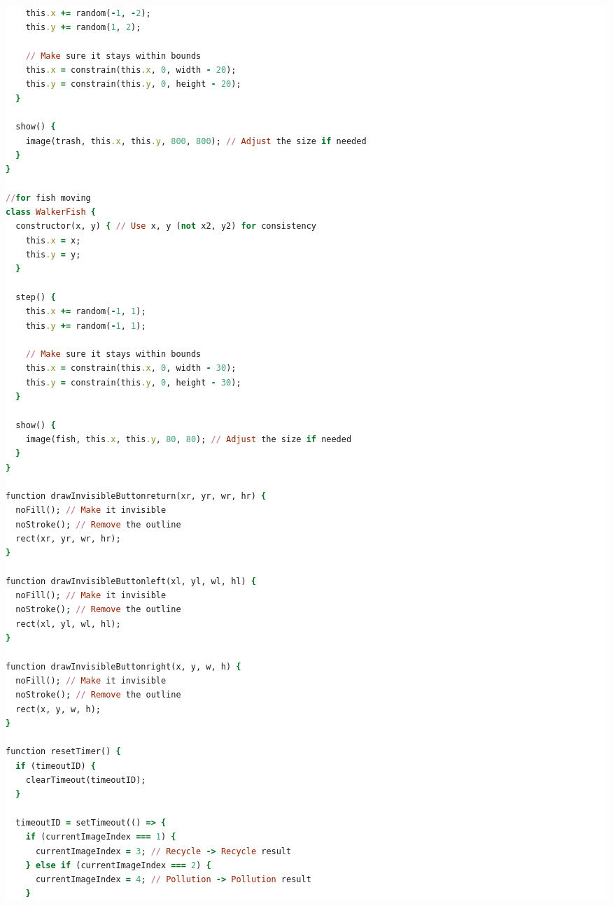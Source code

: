 ```ruby
    this.x += random(-1, -2);
    this.y += random(1, 2);

    // Make sure it stays within bounds
    this.x = constrain(this.x, 0, width - 20);
    this.y = constrain(this.y, 0, height - 20);
  }

  show() {
    image(trash, this.x, this.y, 800, 800); // Adjust the size if needed
  }
}

//for fish moving
class WalkerFish {
  constructor(x, y) { // Use x, y (not x2, y2) for consistency
    this.x = x;
    this.y = y;
  }

  step() {
    this.x += random(-1, 1);
    this.y += random(-1, 1);

    // Make sure it stays within bounds
    this.x = constrain(this.x, 0, width - 30);
    this.y = constrain(this.y, 0, height - 30);
  }

  show() {
    image(fish, this.x, this.y, 80, 80); // Adjust the size if needed
  }
}

function drawInvisibleButtonreturn(xr, yr, wr, hr) {
  noFill(); // Make it invisible
  noStroke(); // Remove the outline
  rect(xr, yr, wr, hr);
}

function drawInvisibleButtonleft(xl, yl, wl, hl) {
  noFill(); // Make it invisible
  noStroke(); // Remove the outline
  rect(xl, yl, wl, hl);
}

function drawInvisibleButtonright(x, y, w, h) {
  noFill(); // Make it invisible
  noStroke(); // Remove the outline
  rect(x, y, w, h);
}

function resetTimer() {
  if (timeoutID) {
    clearTimeout(timeoutID);
  }

  timeoutID = setTimeout(() => {
    if (currentImageIndex === 1) {
      currentImageIndex = 3; // Recycle -> Recycle result
    } else if (currentImageIndex === 2) {
      currentImageIndex = 4; // Pollution -> Pollution result
    }
```